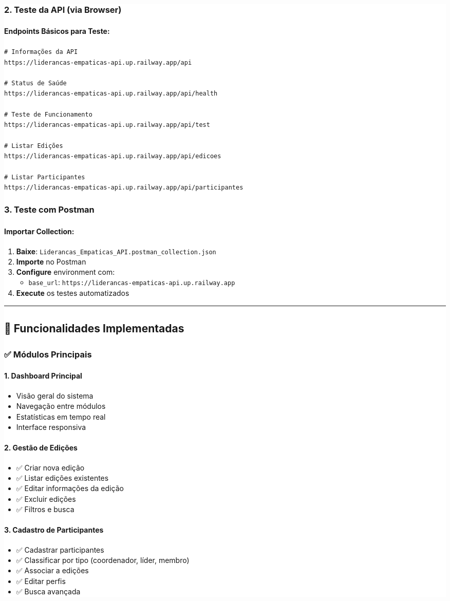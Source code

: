 ### 2. Teste da API (via Browser)

#### Endpoints Básicos para Teste:
```
# Informações da API
https://liderancas-empaticas-api.up.railway.app/api

# Status de Saúde
https://liderancas-empaticas-api.up.railway.app/api/health

# Teste de Funcionamento
https://liderancas-empaticas-api.up.railway.app/api/test

# Listar Edições
https://liderancas-empaticas-api.up.railway.app/api/edicoes

# Listar Participantes
https://liderancas-empaticas-api.up.railway.app/api/participantes
```

### 3. Teste com Postman

#### Importar Collection:
1. **Baixe**: `Liderancas_Empaticas_API.postman_collection.json`
2. **Importe** no Postman
3. **Configure** environment com:
   - `base_url`: `https://liderancas-empaticas-api.up.railway.app`
4. **Execute** os testes automatizados

---

## 📱 Funcionalidades Implementadas

### ✅ Módulos Principais

#### 1. **Dashboard Principal**
- Visão geral do sistema
- Navegação entre módulos
- Estatísticas em tempo real
- Interface responsiva

#### 2. **Gestão de Edições**
- ✅ Criar nova edição
- ✅ Listar edições existentes
- ✅ Editar informações da edição
- ✅ Excluir edições
- ✅ Filtros e busca

#### 3. **Cadastro de Participantes**
- ✅ Cadastrar participantes
- ✅ Classificar por tipo (coordenador, líder, membro)
- ✅ Associar a edições
- ✅ Editar perfis
- ✅ Busca avançada
